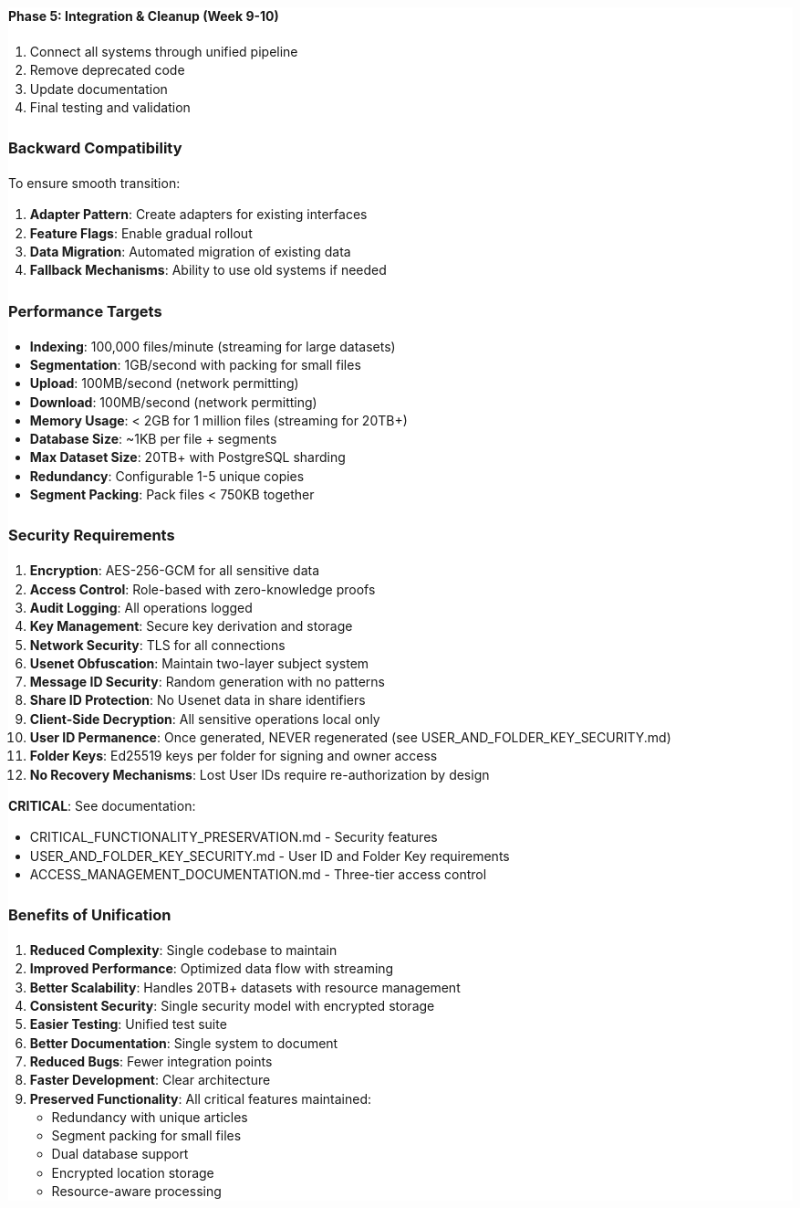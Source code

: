 #### Phase 5: Integration & Cleanup (Week 9-10)
1. Connect all systems through unified pipeline
2. Remove deprecated code
3. Update documentation
4. Final testing and validation

### Backward Compatibility

To ensure smooth transition:

1. **Adapter Pattern**: Create adapters for existing interfaces
2. **Feature Flags**: Enable gradual rollout
3. **Data Migration**: Automated migration of existing data
4. **Fallback Mechanisms**: Ability to use old systems if needed

### Performance Targets

- **Indexing**: 100,000 files/minute (streaming for large datasets)
- **Segmentation**: 1GB/second with packing for small files
- **Upload**: 100MB/second (network permitting)
- **Download**: 100MB/second (network permitting)
- **Memory Usage**: < 2GB for 1 million files (streaming for 20TB+)
- **Database Size**: ~1KB per file + segments
- **Max Dataset Size**: 20TB+ with PostgreSQL sharding
- **Redundancy**: Configurable 1-5 unique copies
- **Segment Packing**: Pack files < 750KB together

### Security Requirements

1. **Encryption**: AES-256-GCM for all sensitive data
2. **Access Control**: Role-based with zero-knowledge proofs
3. **Audit Logging**: All operations logged
4. **Key Management**: Secure key derivation and storage
5. **Network Security**: TLS for all connections
6. **Usenet Obfuscation**: Maintain two-layer subject system
7. **Message ID Security**: Random generation with no patterns
8. **Share ID Protection**: No Usenet data in share identifiers
9. **Client-Side Decryption**: All sensitive operations local only
10. **User ID Permanence**: Once generated, NEVER regenerated (see USER_AND_FOLDER_KEY_SECURITY.md)
11. **Folder Keys**: Ed25519 keys per folder for signing and owner access
12. **No Recovery Mechanisms**: Lost User IDs require re-authorization by design

**CRITICAL**: See documentation:
- CRITICAL_FUNCTIONALITY_PRESERVATION.md - Security features
- USER_AND_FOLDER_KEY_SECURITY.md - User ID and Folder Key requirements
- ACCESS_MANAGEMENT_DOCUMENTATION.md - Three-tier access control

### Benefits of Unification

1. **Reduced Complexity**: Single codebase to maintain
2. **Improved Performance**: Optimized data flow with streaming
3. **Better Scalability**: Handles 20TB+ datasets with resource management
4. **Consistent Security**: Single security model with encrypted storage
5. **Easier Testing**: Unified test suite
6. **Better Documentation**: Single system to document
7. **Reduced Bugs**: Fewer integration points
8. **Faster Development**: Clear architecture
9. **Preserved Functionality**: All critical features maintained:
   - Redundancy with unique articles
   - Segment packing for small files
   - Dual database support
   - Encrypted location storage
   - Resource-aware processing
